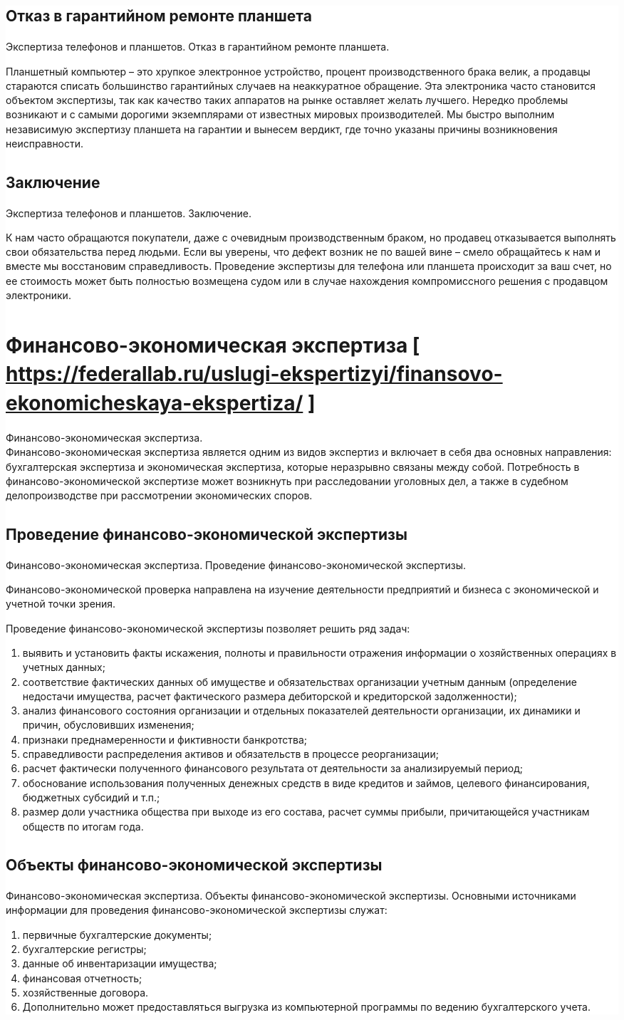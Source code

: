 ## Отказ в гарантийном ремонте планшета
Экспертиза телефонов и планшетов. Отказ в гарантийном ремонте планшета. 

Планшетный компьютер – это хрупкое электронное устройство, процент производственного брака велик, а продавцы стараются списать большинство гарантийных случаев на неаккуратное обращение. Эта электроника часто становится объектом экспертизы, так как качество таких аппаратов на рынке оставляет желать лучшего. Нередко проблемы возникают и с самыми дорогими экземплярами от известных мировых производителей. Мы быстро выполним независимую экспертизу планшета на гарантии и вынесем вердикт, где точно указаны причины возникновения неисправности.
## Заключение
Экспертиза телефонов и планшетов. Заключение. 

К нам часто обращаются покупатели, даже с очевидным производственным браком, но продавец отказывается выполнять свои обязательства перед людьми. Если вы уверены, что дефект возник не по вашей вине – смело обращайтесь к нам и вместе мы восстановим справедливость. Проведение экспертизы для телефона или планшета происходит за ваш счет, но ее стоимость может быть полностью возмещена судом или в случае нахождения компромиссного решения с продавцом электроники.


# Финансово-экономическая экспертиза [ https://federallab.ru/uslugi-ekspertizyi/finansovo-ekonomicheskaya-ekspertiza/ ]
Финансово-экономическая экспертиза.  
Финансово-экономическая экспертиза является одним из видов экспертиз и включает в себя два основных направления: бухгалтерская экспертиза и экономическая экспертиза, которые неразрывно связаны между собой. Потребность в финансово-экономической экспертизе может возникнуть при расследовании уголовных дел, а также в судебном делопроизводстве при рассмотрении экономических споров.
## Проведение финансово-экономической экспертизы
 Финансово-экономическая экспертиза. Проведение финансово-экономической экспертизы. 

Финансово-экономической проверка направлена на изучение деятельности предприятий и бизнеса с экономической и учетной точки зрения.

Проведение финансово-экономической экспертизы позволяет решить ряд задач:
1. выявить и установить факты искажения, полноты и правильности отражения информации о хозяйственных операциях в учетных данных;
2. соответствие фактических данных об имуществе и обязательствах организации учетным данным (определение недостачи имущества, расчет фактического размера дебиторской и кредиторской задолженности);
3. анализ финансового состояния организации и отдельных показателей деятельности организации, их динамики и причин, обусловивших изменения;
4. признаки преднамеренности и фиктивности банкротства;
5. справедливости распределения активов и обязательств в процессе реорганизации;
6. расчет фактически полученного финансового результата от деятельности за анализируемый период;
7. обоснование использования полученных денежных средств в виде кредитов и займов, целевого финансирования, бюджетных субсидий и т.п.;
8. размер доли участника общества при выходе из его состава, расчет суммы прибыли, причитающейся участникам обществ по итогам года.

## Объекты финансово-экономической экспертизы
Финансово-экономическая экспертиза. Объекты финансово-экономической экспертизы. 
Основными источниками информации для проведения финансово-экономической экспертизы служат:
1. первичные бухгалтерские документы;
2. бухгалтерские регистры;
3. данные об инвентаризации имущества;
4. финансовая отчетность;
5. хозяйственные договора.
6. Дополнительно может предоставляться выгрузка из компьютерной программы по ведению бухгалтерского учета.
